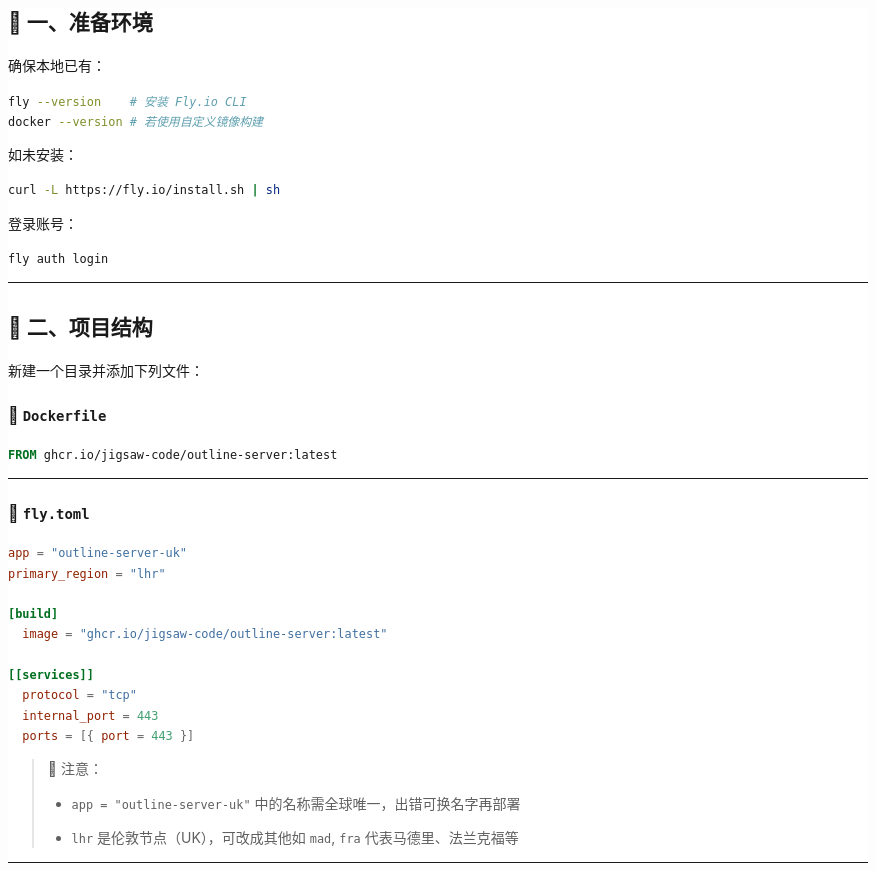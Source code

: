 
## 🧰 一、准备环境

确保本地已有：

```bash
fly --version    # 安装 Fly.io CLI
docker --version # 若使用自定义镜像构建
```

如未安装：

```bash
curl -L https://fly.io/install.sh | sh
```

登录账号：

```bash
fly auth login
```

---

## 📁 二、项目结构

新建一个目录并添加下列文件：

### 🔹 `Dockerfile`

```Dockerfile
FROM ghcr.io/jigsaw-code/outline-server:latest
```

---

### 🔹 `fly.toml`

```toml
app = "outline-server-uk"
primary_region = "lhr"

[build]
  image = "ghcr.io/jigsaw-code/outline-server:latest"

[[services]]
  protocol = "tcp"
  internal_port = 443
  ports = [{ port = 443 }]
```

> 🚨 注意：
> 
> - `app = "outline-server-uk"` 中的名称需全球唯一，出错可换名字再部署
>     
> - `lhr` 是伦敦节点（UK），可改成其他如 `mad`, `fra` 代表马德里、法兰克福等
>     

---